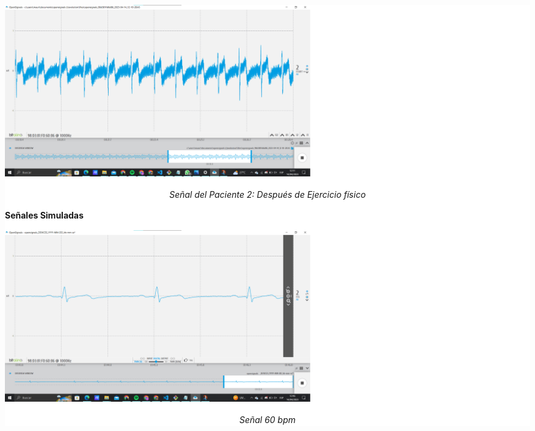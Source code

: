 <img src="Repositorio/SeñalesOpenSignasl/Senal3.png" alt="Paciente2Señal3" width="500">
<em><p align="center">Señal del Paciente 2: Después de Ejercicio físico</p></em>

**Señales Simuladas**

<img src="Repositorio/SeñalesOpenSignasl/60bpm.png" alt="60bpm" width="500">
<em><p align="center">Señal 60 bpm </p></em>